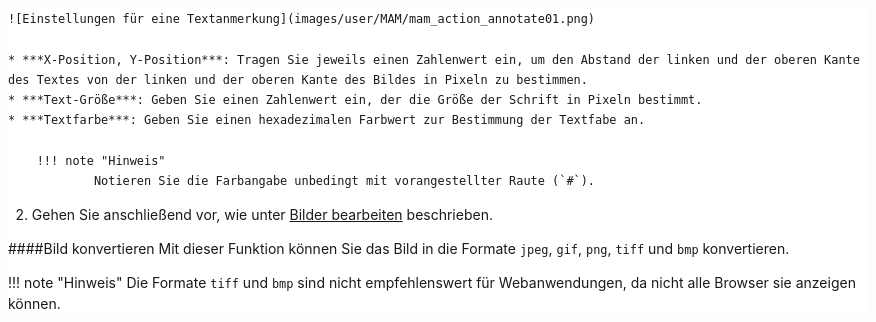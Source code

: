 	![Einstellungen für eine Textanmerkung](images/user/MAM/mam_action_annotate01.png)

	* ***X-Position, Y-Position***: Tragen Sie jeweils einen Zahlenwert ein, um den Abstand der linken und der oberen Kante des Textes von der linken und der oberen Kante des Bildes in Pixeln zu bestimmen.
	* ***Text-Größe***: Geben Sie einen Zahlenwert ein, der die Größe der Schrift in Pixeln bestimmt.
	* ***Textfarbe***: Geben Sie einen hexadezimalen Farbwert zur Bestimmung der Textfabe an.

		!!! note "Hinweis"
				Notieren Sie die Farbangabe unbedingt mit vorangestellter Raute (`#`).

2. Gehen Sie anschließend vor, wie unter [Bilder bearbeiten](user.mam.md#bilder-bearbeiten) beschrieben.


####Bild konvertieren
Mit dieser Funktion können Sie das Bild in die Formate `jpeg`, `gif`, `png`, `tiff` und `bmp` konvertieren.


!!! note "Hinweis"
		Die Formate `tiff` und `bmp` sind nicht empfehlenswert für Webanwendungen, da nicht alle Browser sie anzeigen können.
